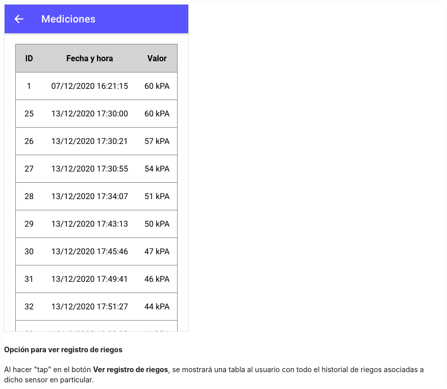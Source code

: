 ![Tabla de mediciones](doc/medicion-page.png)

#### Opción para ver registro de riegos

Al hacer "tap" en el botón **Ver registro de riegos**, se mostrará una tabla al usuario con todo el historial de riegos asociadas a dicho sensor en particular.

